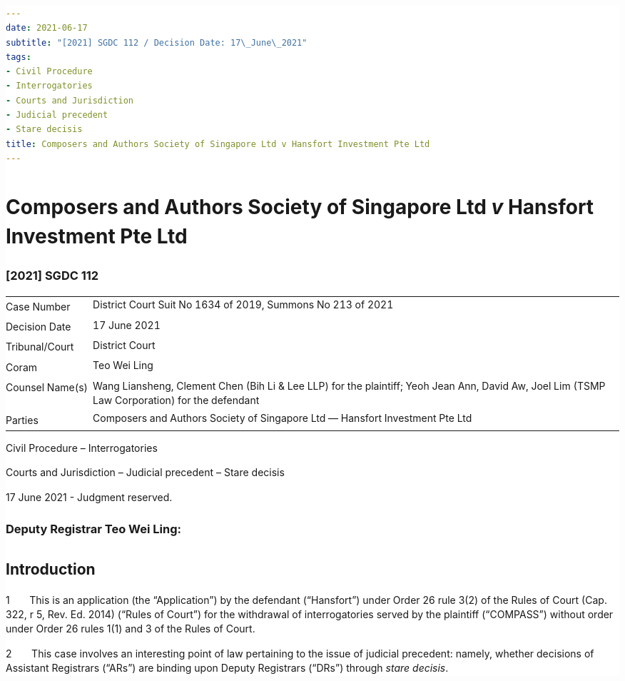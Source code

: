 ```yaml
---
date: 2021-06-17
subtitle: "[2021] SGDC 112 / Decision Date: 17\_June\_2021"
tags:
- Civil Procedure
- Interrogatories
- Courts and Jurisdiction
- Judicial precedent
- Stare decisis
title: Composers and Authors Society of Singapore Ltd v Hansfort Investment Pte Ltd
---
```

# Composers and Authors Society of Singapore Ltd _v_ Hansfort Investment Pte Ltd  

### \[2021\] SGDC 112

<table id="info-table"><tbody><tr class="info-row"><td class="txt-label" style="padding: 4px 0px; white-space: nowrap" valign="top">Case Number</td><td class="txt-body">District Court Suit No 1634 of 2019, Summons No 213 of 2021</td></tr><tr class="info-row"><td class="txt-label" style="padding: 4px 0px; white-space: nowrap" valign="top">Decision Date</td><td class="txt-body">17 June 2021</td></tr><tr class="info-row"><td class="txt-label" style="padding: 4px 0px; white-space: nowrap" valign="top">Tribunal/Court</td><td class="txt-body">District Court</td></tr><tr class="info-row"><td class="txt-label" style="padding: 4px 0px; white-space: nowrap" valign="top">Coram</td><td class="txt-body">Teo Wei Ling</td></tr><tr class="info-row"><td class="txt-label" style="padding: 4px 0px; white-space: nowrap" valign="top">Counsel Name(s)</td><td class="txt-body">Wang Liansheng, Clement Chen (Bih Li &amp; Lee LLP) for the plaintiff; Yeoh Jean Ann, David Aw, Joel Lim (TSMP Law Corporation) for the defendant</td></tr><tr class="info-row"><td class="txt-label" style="padding: 4px 0px; white-space: nowrap" valign="top">Parties</td><td class="txt-body">Composers and Authors Society of Singapore Ltd — Hansfort Investment Pte Ltd</td></tr></tbody></table>

Civil Procedure – Interrogatories

Courts and Jurisdiction – Judicial precedent – Stare decisis

17 June 2021 - Judgment reserved.

### Deputy Registrar Teo Wei Ling:

## Introduction

1       This is an application (the “Application”) by the defendant (“Hansfort”) under Order 26 rule 3(2) of the Rules of Court (Cap. 322, r 5, Rev. Ed. 2014) (“Rules of Court”) for the withdrawal of interrogatories served by the plaintiff (“COMPASS”) without order under Order 26 rules 1(1) and 3 of the Rules of Court.

2       This case involves an interesting point of law pertaining to the issue of judicial precedent: namely, whether decisions of Assistant Registrars (“ARs”) are binding upon Deputy Registrars (“DRs”) through _stare decisis_.
